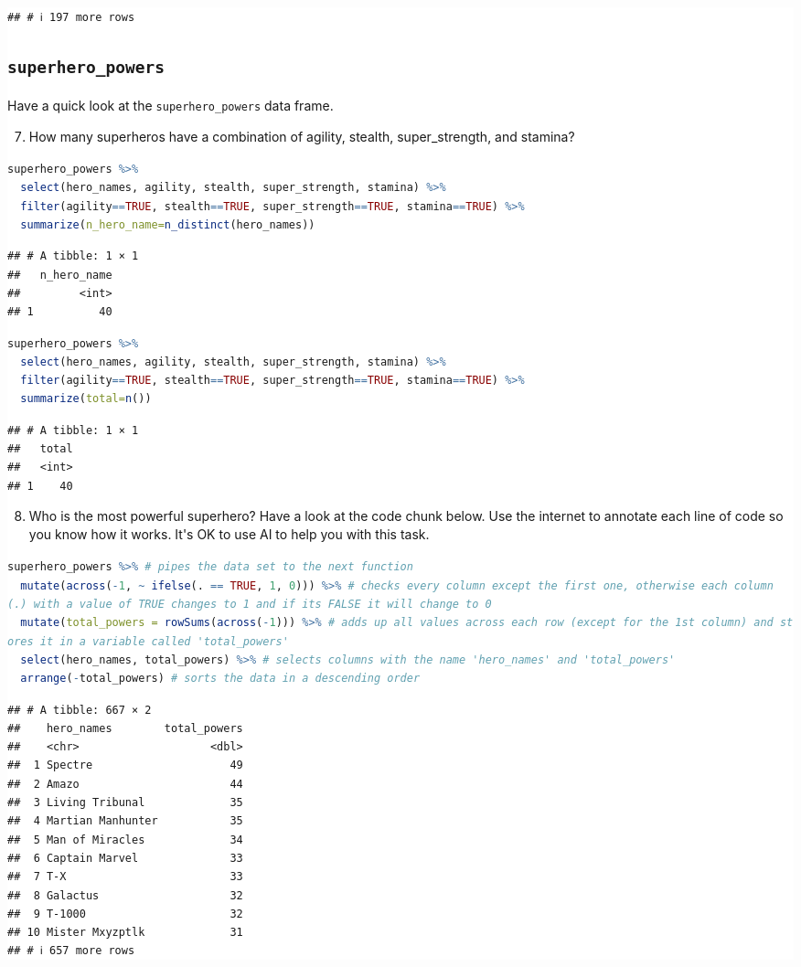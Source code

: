```
## # ℹ 197 more rows
```

## `superhero_powers`
Have a quick look at the `superhero_powers` data frame.  

7. How many superheros have a combination of agility, stealth, super_strength, and stamina?

``` r
superhero_powers %>% 
  select(hero_names, agility, stealth, super_strength, stamina) %>% 
  filter(agility==TRUE, stealth==TRUE, super_strength==TRUE, stamina==TRUE) %>% 
  summarize(n_hero_name=n_distinct(hero_names))
```

```
## # A tibble: 1 × 1
##   n_hero_name
##         <int>
## 1          40
```


``` r
superhero_powers %>% 
  select(hero_names, agility, stealth, super_strength, stamina) %>% 
  filter(agility==TRUE, stealth==TRUE, super_strength==TRUE, stamina==TRUE) %>% 
  summarize(total=n())
```

```
## # A tibble: 1 × 1
##   total
##   <int>
## 1    40
```

8. Who is the most powerful superhero? Have a look at the code chunk below. Use the internet to annotate each line of code so you know how it works. It's OK to use AI to help you with this task.

``` r
superhero_powers %>% # pipes the data set to the next function
  mutate(across(-1, ~ ifelse(. == TRUE, 1, 0))) %>% # checks every column except the first one, otherwise each column (.) with a value of TRUE changes to 1 and if its FALSE it will change to 0
  mutate(total_powers = rowSums(across(-1))) %>% # adds up all values across each row (except for the 1st column) and stores it in a variable called 'total_powers' 
  select(hero_names, total_powers) %>% # selects columns with the name 'hero_names' and 'total_powers'
  arrange(-total_powers) # sorts the data in a descending order
```

```
## # A tibble: 667 × 2
##    hero_names        total_powers
##    <chr>                    <dbl>
##  1 Spectre                     49
##  2 Amazo                       44
##  3 Living Tribunal             35
##  4 Martian Manhunter           35
##  5 Man of Miracles             34
##  6 Captain Marvel              33
##  7 T-X                         33
##  8 Galactus                    32
##  9 T-1000                      32
## 10 Mister Mxyzptlk             31
## # ℹ 657 more rows
```
